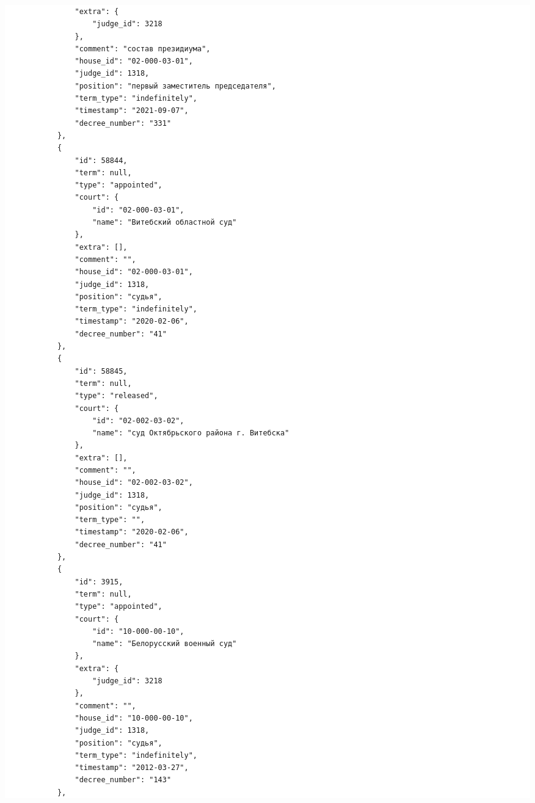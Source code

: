                     "extra": {
                        "judge_id": 3218
                    },
                    "comment": "состав президиума",
                    "house_id": "02-000-03-01",
                    "judge_id": 1318,
                    "position": "первый заместитель председателя",
                    "term_type": "indefinitely",
                    "timestamp": "2021-09-07",
                    "decree_number": "331"
                },
                {
                    "id": 58844,
                    "term": null,
                    "type": "appointed",
                    "court": {
                        "id": "02-000-03-01",
                        "name": "Витебский областной суд"
                    },
                    "extra": [],
                    "comment": "",
                    "house_id": "02-000-03-01",
                    "judge_id": 1318,
                    "position": "судья",
                    "term_type": "indefinitely",
                    "timestamp": "2020-02-06",
                    "decree_number": "41"
                },
                {
                    "id": 58845,
                    "term": null,
                    "type": "released",
                    "court": {
                        "id": "02-002-03-02",
                        "name": "суд Октябрьского района г. Витебска"
                    },
                    "extra": [],
                    "comment": "",
                    "house_id": "02-002-03-02",
                    "judge_id": 1318,
                    "position": "судья",
                    "term_type": "",
                    "timestamp": "2020-02-06",
                    "decree_number": "41"
                },
                {
                    "id": 3915,
                    "term": null,
                    "type": "appointed",
                    "court": {
                        "id": "10-000-00-10",
                        "name": "Белорусский военный суд"
                    },
                    "extra": {
                        "judge_id": 3218
                    },
                    "comment": "",
                    "house_id": "10-000-00-10",
                    "judge_id": 1318,
                    "position": "судья",
                    "term_type": "indefinitely",
                    "timestamp": "2012-03-27",
                    "decree_number": "143"
                },